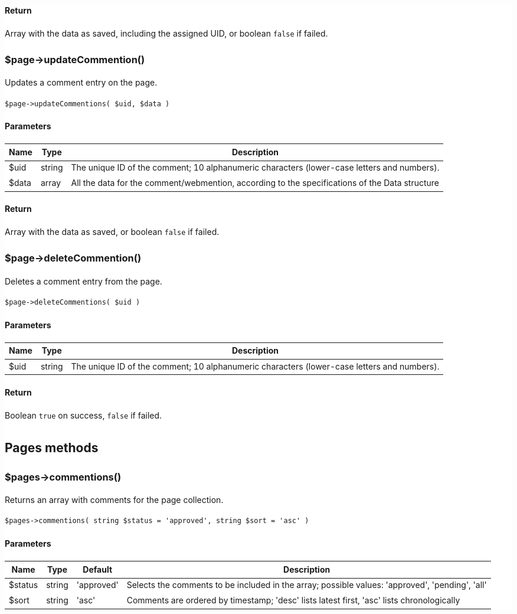 #### Return

Array with the data as saved, including the assigned UID, or boolean `false` if failed.

### $page->updateCommention()

Updates a comment entry on the page.

`$page->updateCommentions( $uid, $data )`

#### Parameters

| Name  | Type   | Description                                                                                    |
|-------|--------|------------------------------------------------------------------------------------------------|
| $uid  | string | The unique ID of the comment; 10 alphanumeric characters (lower-case letters and numbers).     |
| $data | array  | All the data for the comment/webmention, according to the specifications of the Data structure |

#### Return

Array with the data as saved, or boolean `false` if failed.

### $page->deleteCommention()

Deletes a comment entry from the page.

`$page->deleteCommentions( $uid )`

#### Parameters

| Name | Type   | Description                                                                                |
|------|--------|--------------------------------------------------------------------------------------------|
| $uid | string | The unique ID of the comment; 10 alphanumeric characters (lower-case letters and numbers). |

#### Return

Boolean `true` on success, `false` if failed.

## Pages methods

### $pages->commentions()

Returns an array with comments for the page collection.

`$pages->commentions( string $status = 'approved', string $sort = 'asc' )`

#### Parameters

| Name     | Type   | Default    | Description                                                                                     |
|----------|--------|------------|-------------------------------------------------------------------------------------------------|
| $status  | string | 'approved' | Selects the comments to be included in the array; possible values: 'approved', 'pending', 'all' |
| $sort    | string | 'asc'      | Comments are ordered by timestamp; 'desc' lists latest first, 'asc' lists chronologically       |
